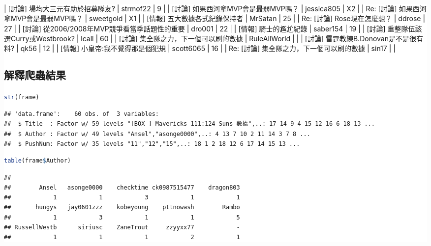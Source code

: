 | \[討論\] 場均大三元有助於招募隊友?               | strmof22     | 9       |
| \[討論\] 如果西河拿MVP會是最弱MVP嗎？            | jessica805   | X2      |
| Re: \[討論\] 如果西河拿MVP會是最弱MVP嗎？        | sweetgold    | X1      |
| \[情報\] 五大數據各式紀錄保持者                  | MrSatan      | 25      |
| Re: \[討論\] Rose現在怎麼想？                    | ddrose       | 27      |
| \[討論\] 從2006/2008年MVP競爭看當季話題性的重要  | dro001       | 22      |
| \[情報\] 騎士的尷尬紀錄                          | saber154     | 19      |
| \[討論\] 重整隊伍該選Curry或Westbrook?           | lcall        | 60      |
| \[討論\] 集全隊之力，下一個可以刷的數據          | RuleAllWorld |         |
| \[討論\] 雷霆教練B.Donovan是不是很有料?          | qk56         | 12      |
| \[情報\] 小皇帝:我不覺得那是個犯規               | scott6065    | 16      |
| Re: \[討論\] 集全隊之力，下一個可以刷的數據      | sin17        |         |

解釋爬蟲結果
------------

``` r
str(frame)
```

    ## 'data.frame':    60 obs. of  3 variables:
    ##  $ Title  : Factor w/ 59 levels "[BOX ] Mavericks 111:124 Suns 數據",..: 17 14 9 4 15 12 16 6 18 13 ...
    ##  $ Author : Factor w/ 49 levels "Ansel","asonge0000",..: 4 13 7 10 2 11 14 3 7 8 ...
    ##  $ PushNum: Factor w/ 35 levels "11","12","15",..: 18 1 2 18 12 6 17 14 15 13 ...

``` r
table(frame$Author)
```

    ## 
    ##        Ansel   asonge0000    checktime ck0987515477    dragon803 
    ##            1            1            3            1            1 
    ##       hungys   jay0601zzz    kobeyoung    pttnowash        Rambo 
    ##            1            3            1            1            5 
    ## RussellWestb      siriusc    ZaneTrout     zzyyxx77            - 
    ##            1            1            1            2            1 